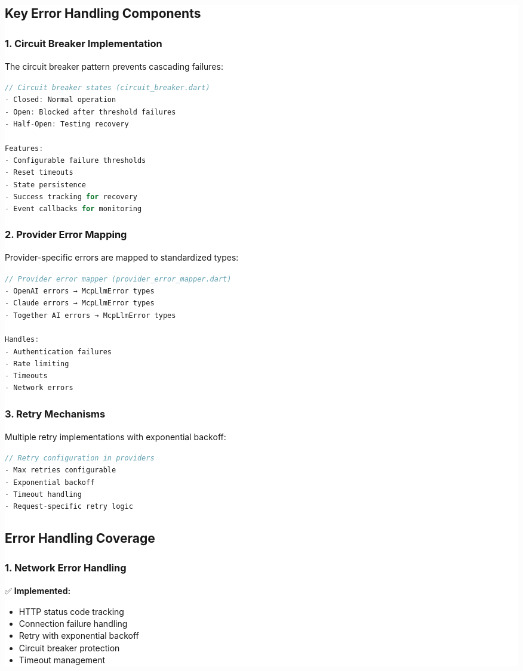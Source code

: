 ## Key Error Handling Components

### 1. **Circuit Breaker Implementation**

The circuit breaker pattern prevents cascading failures:

```dart
// Circuit breaker states (circuit_breaker.dart)
- Closed: Normal operation
- Open: Blocked after threshold failures
- Half-Open: Testing recovery

Features:
- Configurable failure thresholds
- Reset timeouts
- State persistence
- Success tracking for recovery
- Event callbacks for monitoring
```

### 2. **Provider Error Mapping**

Provider-specific errors are mapped to standardized types:

```dart
// Provider error mapper (provider_error_mapper.dart)
- OpenAI errors → McpLlmError types
- Claude errors → McpLlmError types  
- Together AI errors → McpLlmError types

Handles:
- Authentication failures
- Rate limiting
- Timeouts
- Network errors
```

### 3. **Retry Mechanisms**

Multiple retry implementations with exponential backoff:

```dart
// Retry configuration in providers
- Max retries configurable
- Exponential backoff
- Timeout handling
- Request-specific retry logic
```

## Error Handling Coverage

### 1. **Network Error Handling**
✅ **Implemented:**
- HTTP status code tracking
- Connection failure handling
- Retry with exponential backoff
- Circuit breaker protection
- Timeout management
